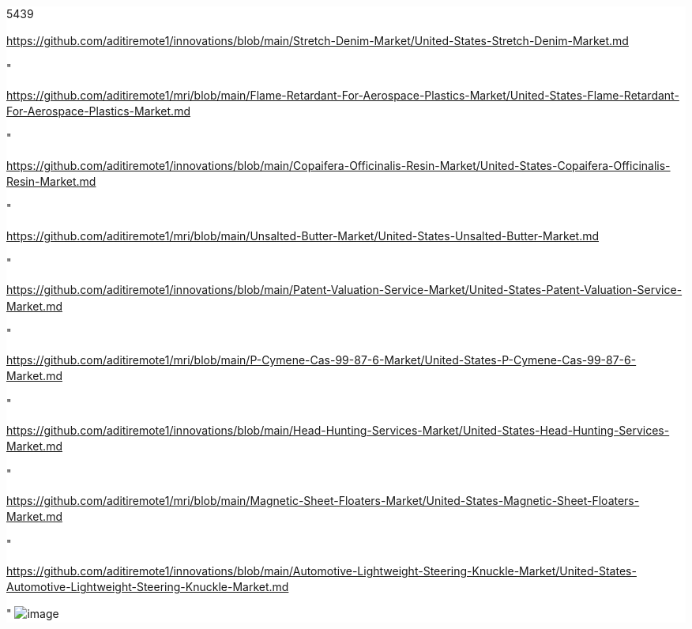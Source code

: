5439</p><p><a href="https://github.com/aditiremote1/innovations/blob/main/Stretch-Denim-Market/United-States-Stretch-Denim-Market.md">https://github.com/aditiremote1/innovations/blob/main/Stretch-Denim-Market/United-States-Stretch-Denim-Market.md</a></p>"<p><a href="https://github.com/aditiremote1/mri/blob/main/Flame-Retardant-For-Aerospace-Plastics-Market/United-States-Flame-Retardant-For-Aerospace-Plastics-Market.md">https://github.com/aditiremote1/mri/blob/main/Flame-Retardant-For-Aerospace-Plastics-Market/United-States-Flame-Retardant-For-Aerospace-Plastics-Market.md</a></p>"<p><a href="https://github.com/aditiremote1/innovations/blob/main/Copaifera-Officinalis-Resin-Market/United-States-Copaifera-Officinalis-Resin-Market.md">https://github.com/aditiremote1/innovations/blob/main/Copaifera-Officinalis-Resin-Market/United-States-Copaifera-Officinalis-Resin-Market.md</a></p>"<p><a href="https://github.com/aditiremote1/mri/blob/main/Unsalted-Butter-Market/United-States-Unsalted-Butter-Market.md">https://github.com/aditiremote1/mri/blob/main/Unsalted-Butter-Market/United-States-Unsalted-Butter-Market.md</a></p>"<p><a href="https://github.com/aditiremote1/innovations/blob/main/Patent-Valuation-Service-Market/United-States-Patent-Valuation-Service-Market.md">https://github.com/aditiremote1/innovations/blob/main/Patent-Valuation-Service-Market/United-States-Patent-Valuation-Service-Market.md</a></p>"<p><a href="https://github.com/aditiremote1/mri/blob/main/P-Cymene-Cas-99-87-6-Market/United-States-P-Cymene-Cas-99-87-6-Market.md">https://github.com/aditiremote1/mri/blob/main/P-Cymene-Cas-99-87-6-Market/United-States-P-Cymene-Cas-99-87-6-Market.md</a></p>"<p><a href="https://github.com/aditiremote1/innovations/blob/main/Head-Hunting-Services-Market/United-States-Head-Hunting-Services-Market.md">https://github.com/aditiremote1/innovations/blob/main/Head-Hunting-Services-Market/United-States-Head-Hunting-Services-Market.md</a></p>"<p><a href="https://github.com/aditiremote1/mri/blob/main/Magnetic-Sheet-Floaters-Market/United-States-Magnetic-Sheet-Floaters-Market.md">https://github.com/aditiremote1/mri/blob/main/Magnetic-Sheet-Floaters-Market/United-States-Magnetic-Sheet-Floaters-Market.md</a></p>"<p><a href="https://github.com/aditiremote1/innovations/blob/main/Automotive-Lightweight-Steering-Knuckle-Market/United-States-Automotive-Lightweight-Steering-Knuckle-Market.md">https://github.com/aditiremote1/innovations/blob/main/Automotive-Lightweight-Steering-Knuckle-Market/United-States-Automotive-Lightweight-Steering-Knuckle-Market.md</a></p>"
![image](https://github.com/user-attachments/assets/6827c3ff-1d42-4878-8420-be78907ee315)
